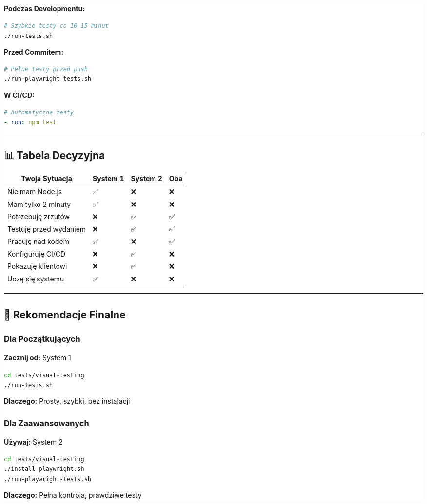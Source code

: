 **Podczas Developmentu:**
```bash
# Szybkie testy co 10-15 minut
./run-tests.sh
```

**Przed Commitem:**
```bash
# Pełne testy przed push
./run-playwright-tests.sh
```

**W CI/CD:**
```yaml
# Automatyczne testy
- run: npm test
```

---

## 📊 Tabela Decyzyjna

| Twoja Sytuacja | System 1 | System 2 | Oba |
|----------------|----------|----------|-----|
| Nie mam Node.js | ✅ | ❌ | ❌ |
| Mam tylko 2 minuty | ✅ | ❌ | ❌ |
| Potrzebuję zrzutów | ❌ | ✅ | ✅ |
| Testuję przed wydaniem | ❌ | ✅ | ✅ |
| Pracuję nad kodem | ✅ | ❌ | ✅ |
| Konfiguruję CI/CD | ❌ | ✅ | ❌ |
| Pokazuję klientowi | ❌ | ✅ | ❌ |
| Uczę się systemu | ✅ | ❌ | ❌ |

---

## 🚀 Rekomendacje Finalne

### Dla Początkujących
**Zacznij od:** System 1
```bash
cd tests/visual-testing
./run-tests.sh
```
**Dlaczego:** Prosty, szybki, bez instalacji

### Dla Zaawansowanych
**Używaj:** System 2
```bash
cd tests/visual-testing
./install-playwright.sh
./run-playwright-tests.sh
```
**Dlaczego:** Pełna kontrola, prawdziwe testy
